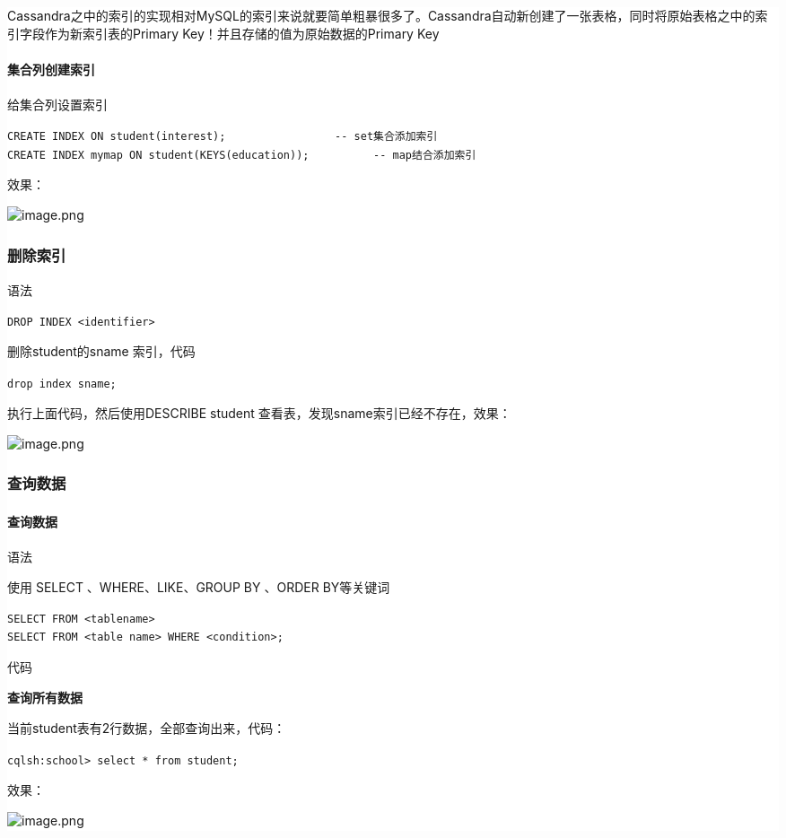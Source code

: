 Cassandra之中的索引的实现相对MySQL的索引来说就要简单粗暴很多了。Cassandra自动新创建了一张表格，同时将原始表格之中的索引字段作为新索引表的Primary Key！并且存储的值为原始数据的Primary Key

#### 集合列创建索引

给集合列设置索引

```
CREATE INDEX ON student(interest);                 -- set集合添加索引
CREATE INDEX mymap ON student(KEYS(education));          -- map结合添加索引
```

效果：

![image.png](https://image.hyly.net/i/2025/09/28/1507a5c4263154cf03631c2d6dfd8231-0.webp)

### 删除索引

语法

```
DROP INDEX <identifier>
```

删除student的sname 索引，代码

```
drop index sname;
```

执行上面代码，然后使用DESCRIBE student 查看表，发现sname索引已经不存在，效果：

![image.png](https://image.hyly.net/i/2025/09/28/a5eaab57eb3a959797f52f76716e2d78-0.webp)

### 查询数据

#### 查询数据

语法

使用 SELECT   、WHERE、LIKE、GROUP BY 、ORDER BY等关键词

```
SELECT FROM <tablename>
SELECT FROM <table name> WHERE <condition>;
```

代码

**查询所有数据**

当前student表有2行数据，全部查询出来，代码：

```
cqlsh:school> select * from student;
```

效果：

![image.png](https://image.hyly.net/i/2025/09/28/88f18a78525a508af253162e1a3bbb92-0.webp)
